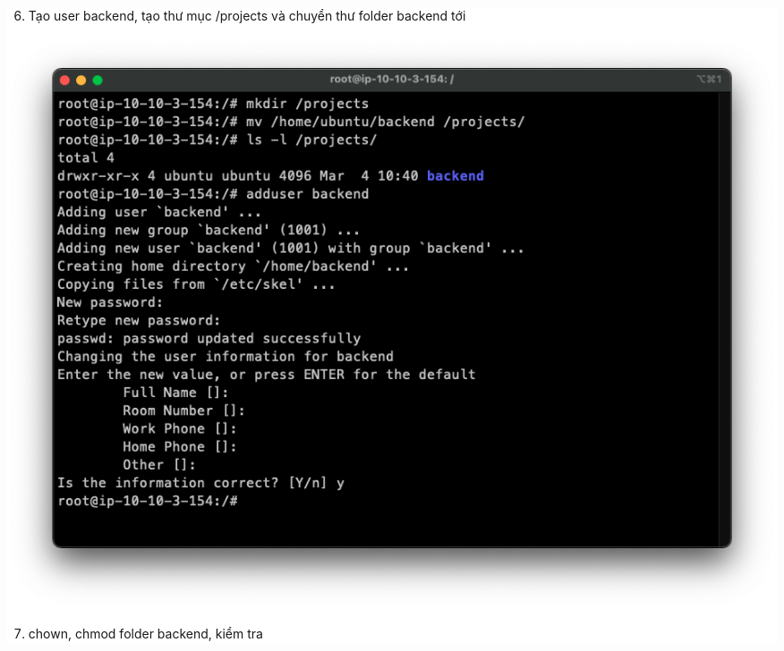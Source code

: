 6. Tạo user backend, tạo thư mục /projects và chuyển thư folder backend tới

<img src= images/402/008.png>

7. chown, chmod folder backend, kiểm tra
